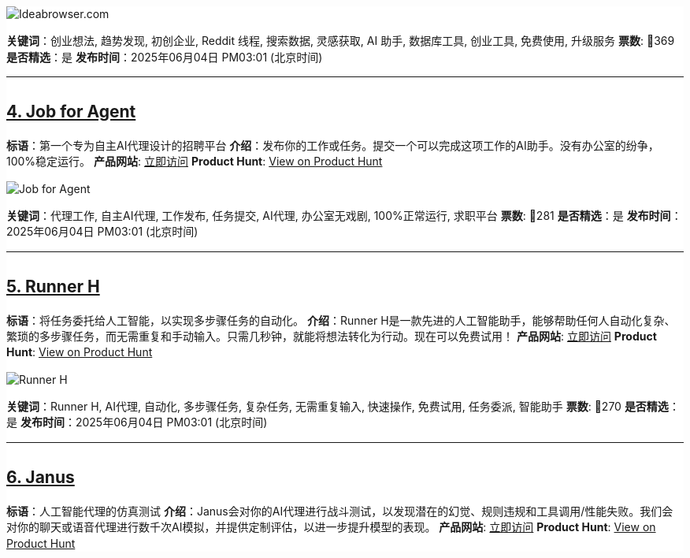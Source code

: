 ![Ideabrowser.com](https://ph-files.imgix.net/1a8d4a0b-0a37-406b-add2-d9b6e9a6b8b9.png?auto=format)

**关键词**：创业想法, 趋势发现, 初创企业, Reddit 线程, 搜索数据, 灵感获取, AI 助手, 数据库工具, 创业工具, 免费使用, 升级服务
**票数**: 🔺369
**是否精选**：是
**发布时间**：2025年06月04日 PM03:01 (北京时间)

---

## [4. Job for Agent](https://www.producthunt.com/posts/job-for-agent?utm_campaign=producthunt-api&utm_medium=api-v2&utm_source=Application%3A+decohack+%28ID%3A+172745%29)
**标语**：第一个专为自主AI代理设计的招聘平台
**介绍**：发布你的工作或任务。提交一个可以完成这项工作的AI助手。没有办公室的纷争，100%稳定运行。
**产品网站**: [立即访问](https://www.producthunt.com/r/QJYFNPAY6JJH7U?utm_campaign=producthunt-api&utm_medium=api-v2&utm_source=Application%3A+decohack+%28ID%3A+172745%29)
**Product Hunt**: [View on Product Hunt](https://www.producthunt.com/posts/job-for-agent?utm_campaign=producthunt-api&utm_medium=api-v2&utm_source=Application%3A+decohack+%28ID%3A+172745%29)

![Job for Agent](https://ph-files.imgix.net/ecdb26b0-9afc-47aa-84f2-a615c36f60e0.png?auto=format)

**关键词**：代理工作, 自主AI代理, 工作发布, 任务提交, AI代理, 办公室无戏剧, 100%正常运行, 求职平台
**票数**: 🔺281
**是否精选**：是
**发布时间**：2025年06月04日 PM03:01 (北京时间)

---

## [5. Runner H](https://www.producthunt.com/posts/runner-h-2?utm_campaign=producthunt-api&utm_medium=api-v2&utm_source=Application%3A+decohack+%28ID%3A+172745%29)
**标语**：将任务委托给人工智能，以实现多步骤任务的自动化。
**介绍**：Runner H是一款先进的人工智能助手，能够帮助任何人自动化复杂、繁琐的多步骤任务，而无需重复和手动输入。只需几秒钟，就能将想法转化为行动。现在可以免费试用！
**产品网站**: [立即访问](https://www.producthunt.com/r/QDYR47V2J3KCV5?utm_campaign=producthunt-api&utm_medium=api-v2&utm_source=Application%3A+decohack+%28ID%3A+172745%29)
**Product Hunt**: [View on Product Hunt](https://www.producthunt.com/posts/runner-h-2?utm_campaign=producthunt-api&utm_medium=api-v2&utm_source=Application%3A+decohack+%28ID%3A+172745%29)

![Runner H](https://ph-files.imgix.net/0e16c27e-0e03-49f9-95a2-6fd83ef7cd60.png?auto=format)

**关键词**：Runner H, AI代理, 自动化, 多步骤任务, 复杂任务, 无需重复输入, 快速操作, 免费试用, 任务委派, 智能助手
**票数**: 🔺270
**是否精选**：是
**发布时间**：2025年06月04日 PM03:01 (北京时间)

---

## [6. Janus](https://www.producthunt.com/posts/janus-36f0240c-0bf6-4a89-96df-98829a16d94f?utm_campaign=producthunt-api&utm_medium=api-v2&utm_source=Application%3A+decohack+%28ID%3A+172745%29)
**标语**：人工智能代理的仿真测试
**介绍**：Janus会对你的AI代理进行战斗测试，以发现潜在的幻觉、规则违规和工具调用/性能失败。我们会对你的聊天或语音代理进行数千次AI模拟，并提供定制评估，以进一步提升模型的表现。
**产品网站**: [立即访问](https://www.producthunt.com/r/RDWZP3HIBPUVOQ?utm_campaign=producthunt-api&utm_medium=api-v2&utm_source=Application%3A+decohack+%28ID%3A+172745%29)
**Product Hunt**: [View on Product Hunt](https://www.producthunt.com/posts/janus-36f0240c-0bf6-4a89-96df-98829a16d94f?utm_campaign=producthunt-api&utm_medium=api-v2&utm_source=Application%3A+decohack+%28ID%3A+172745%29)
